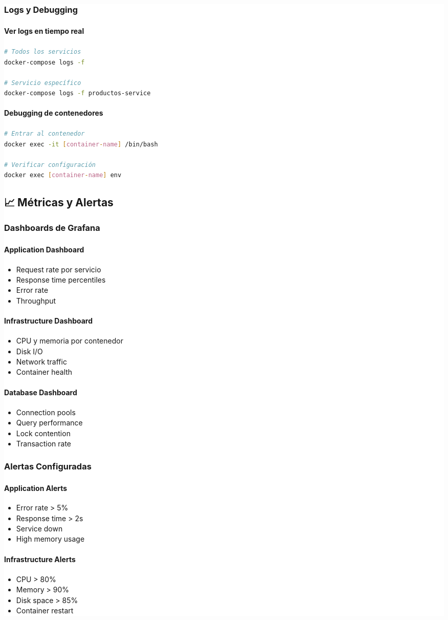 ### Logs y Debugging

#### Ver logs en tiempo real
```bash
# Todos los servicios
docker-compose logs -f

# Servicio específico
docker-compose logs -f productos-service
```

#### Debugging de contenedores
```bash
# Entrar al contenedor
docker exec -it [container-name] /bin/bash

# Verificar configuración
docker exec [container-name] env
```

## 📈 Métricas y Alertas

### Dashboards de Grafana

#### Application Dashboard
- Request rate por servicio
- Response time percentiles
- Error rate
- Throughput

#### Infrastructure Dashboard
- CPU y memoria por contenedor
- Disk I/O
- Network traffic
- Container health

#### Database Dashboard
- Connection pools
- Query performance
- Lock contention
- Transaction rate

### Alertas Configuradas

#### Application Alerts
- Error rate > 5%
- Response time > 2s
- Service down
- High memory usage

#### Infrastructure Alerts
- CPU > 80%
- Memory > 90%
- Disk space > 85%
- Container restart
